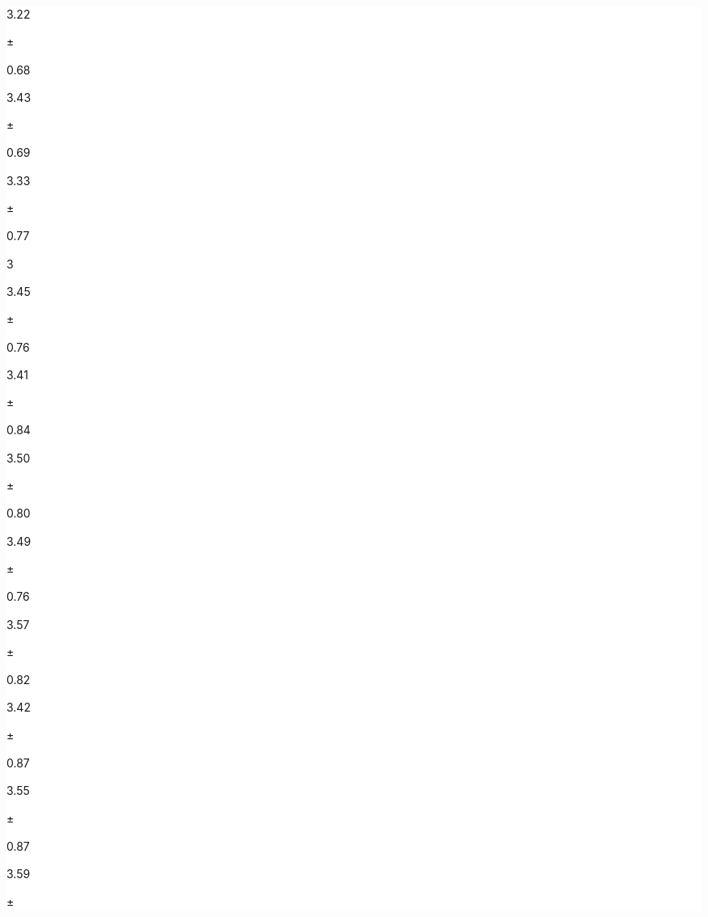 3.22 

±

0.68 

3.43 

±

0.69 

3.33 

±

0.77 

3

3.45 

±

0.76 

3.41 

±

0.84 

3.50 

±

0.80 

3.49 

±

0.76 

3.57 

±

0.82 

3.42 

±

0.87 

3.55 

±

0.87 

3.59 

±
